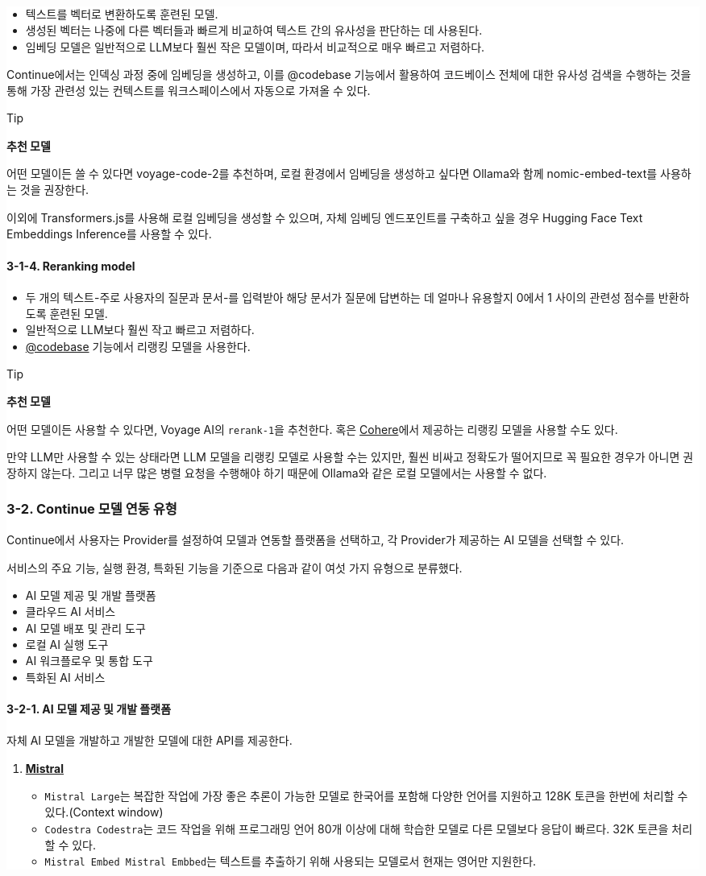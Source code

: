 - 텍스트를 벡터로 변환하도록 훈련된 모델. 
- 생성된 벡터는 나중에 다른 벡터들과 빠르게 비교하여 텍스트 간의 유사성을 판단하는 데 사용된다. 
- 임베딩 모델은 일반적으로 LLM보다 훨씬 작은 모델이며, 따라서 비교적으로 매우 빠르고 저렴하다.

Continue에서는 인덱싱 과정 중에 임베딩을 생성하고, 이를 @codebase 기능에서 활용하여 코드베이스 전체에 대한 유사성 검색을 수행하는 것을 통해 가장 관련성 있는 컨텍스트를 워크스페이스에서 자동으로 가져올 수 있다.

> [!TIP]
>
> **추천 모델**
> 
> 어떤 모델이든 쓸 수 있다면 voyage-code-2를 추천하며, 로컬 환경에서 임베딩을 생성하고 싶다면 Ollama와 함께 nomic-embed-text를 사용하는 것을 권장한다.
>
> 이외에 Transformers.js를 사용해 로컬 임베딩을 생성할 수 있으며, 자체 임베딩 엔드포인트를 구축하고 싶을 경우 Hugging Face Text Embeddings Inference를 사용할 수 있다.

#### 3-1-4. Reranking model
- 두 개의 텍스트-주로 사용자의 질문과 문서-를 입력받아 해당 문서가 질문에 답변하는 데 얼마나 유용할지 0에서 1 사이의 관련성 점수를 반환하도록 훈련된 모델.
- 일반적으로 LLM보다 훨씬 작고 빠르고 저렴하다.
- [@codebase](https://docs.continue.dev/customize/deep-dives/codebase) 기능에서 리랭킹 모델을 사용한다.  

> [!TIP]
>
> **추천 모델**
> 
> 어떤 모델이든 사용할 수 있다면, Voyage AI의 `rerank-1`을 추천한다. 혹은 [Cohere](https://docs.cohere.com/docs/rerank-2)에서 제공하는 리랭킹 모델을 사용할 수도 있다.
>
> 만약 LLM만 사용할 수 있는 상태라면 LLM 모델을 리랭킹 모델로 사용할 수는 있지만, 훨씬 비싸고 정확도가 떨어지므로 꼭 필요한 경우가 아니면 권장하지 않는다. 그리고 너무 많은 병렬 요청을 수행해야 하기 때문에 Ollama와 같은 로컬 모델에서는 사용할 수 없다. 

### 3-2. Continue 모델 연동 유형

Continue에서 사용자는 Provider를 설정하여 모델과 연동할 플랫폼을 선택하고, 각 Provider가 제공하는 AI 모델을 선택할 수 있다.

서비스의 주요 기능, 실행 환경, 특화된 기능을 기준으로 다음과 같이 여섯 가지 유형으로 분류했다.
- AI 모델 제공 및 개발 플랫폼
- 클라우드 AI 서비스
- AI 모델 배포 및 관리 도구
- 로컬 AI 실행 도구
- AI 워크플로우 및 통합 도구
- 특화된 AI 서비스

#### 3-2-1. AI 모델 제공 및 개발 플랫폼

자체 AI 모델을 개발하고 개발한 모델에 대한 API를 제공한다.

1. [**Mistral**](https://mistral.ai/)  
  
    - `Mistral Large`는 복잡한 작업에 가장 좋은 추론이 가능한 모델로 한국어를 포함해 다양한 언어를 지원하고 128K 토큰을 한번에 처리할 수 있다.(Context window)
    - `Codestra Codestra`는 코드 작업을 위해 프로그래밍 언어 80개 이상에 대해 학습한 모델로 다른 모델보다 응답이 빠르다. 32K 토큰을 처리할 수 있다.    
    - `Mistral Embed Mistral Embbed`는 텍스트를 추출하기 위해 사용되는 모델로서 현재는 영어만 지원한다.  
  